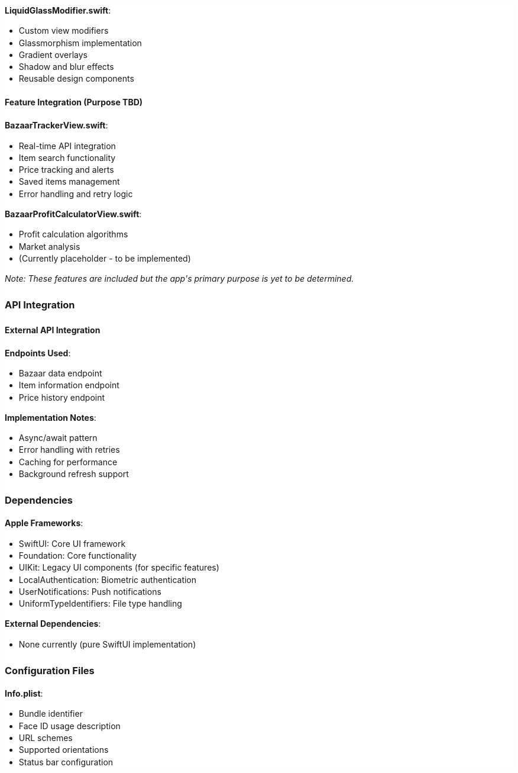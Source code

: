 **LiquidGlassModifier.swift**:
- Custom view modifiers
- Glassmorphism implementation
- Gradient overlays
- Shadow and blur effects
- Reusable design components

#### Feature Integration (Purpose TBD)

**BazaarTrackerView.swift**:
- Real-time API integration
- Item search functionality
- Price tracking and alerts
- Saved items management
- Error handling and retry logic

**BazaarProfitCalculatorView.swift**:
- Profit calculation algorithms
- Market analysis
- (Currently placeholder - to be implemented)

*Note: These features are included but the app's primary purpose is yet to be determined.*

### API Integration

#### External API Integration

**Endpoints Used**:
- Bazaar data endpoint
- Item information endpoint
- Price history endpoint

**Implementation Notes**:
- Async/await pattern
- Error handling with retries
- Caching for performance
- Background refresh support

### Dependencies

**Apple Frameworks**:
- SwiftUI: Core UI framework
- Foundation: Core functionality
- UIKit: Legacy UI components (for specific features)
- LocalAuthentication: Biometric authentication
- UserNotifications: Push notifications
- UniformTypeIdentifiers: File type handling

**External Dependencies**:
- None currently (pure SwiftUI implementation)

### Configuration Files

**Info.plist**:
- Bundle identifier
- Face ID usage description
- URL schemes
- Supported orientations
- Status bar configuration
